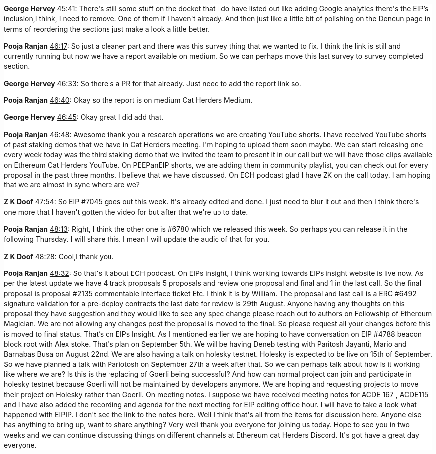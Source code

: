  **George Hervey** [45:41](https://www.youtube.com/watch?v=YSv4fT24G9I&t=2741s): There's still some stuff on the docket that I do have listed out like adding Google analytics   there's the EIP’s inclusion,I think, I need to remove. One of them if I haven't already.
And then just like a little bit of polishing on the Dencun page in terms of reordering the sections just make a look a little better.

**Pooja Ranjan** [46:17](https://www.youtube.com/watch?v=YSv4fT24G9I&t=2777s): So just a cleaner part and there was this survey thing that we wanted to fix. I think the link is still and currently running but now we have a report available on medium. So we can perhaps move this last survey to survey completed section.

**George Hervey** [46:33](https://www.youtube.com/watch?v=YSv4fT24G9I&t=2793s): So there's a PR for that already. Just need to add the report link so.

**Pooja Ranjan** [46:40](https://www.youtube.com/watch?v=YSv4fT24G9I&t=2800s): Okay so the report is on medium Cat Herders Medium.

**George Hervey** [46:45](https://www.youtube.com/watch?v=YSv4fT24G9I&t=2805s): Okay great I did add that.

**Pooja Ranjan** [46:48](https://www.youtube.com/watch?v=YSv4fT24G9I&t=2808s): Awesome thank you a research operations we are creating YouTube shorts. I have received YouTube shorts of past staking demos that we have in Cat Herders meeting. I'm hoping to upload them soon maybe. We can start releasing one every week today was the third staking demo that we invited the team to present it in our call but we will have those clips available on Ethereum Cat Herders YouTube. On PEEPanEIP shorts, we are adding them in community playlist, you can check out for every proposal in the past three months. I believe that we have discussed. On ECH podcast glad I have ZK on the call today. I am hoping that we are almost in sync where are we?

**Z K Doof** [47:54](https://www.youtube.com/watch?v=YSv4fT24G9I&t=2874s): So EIP #7045 goes out this week. It's already edited and done. I just need to blur it out and then I think there's one more that I haven't gotten the video for but after that we're up to date.

**Pooja Ranjan** [48:13](https://www.youtube.com/watch?v=YSv4fT24G9I&t=2893s): Right, I think the other one is #6780 which we released this week. So perhaps you can release it in the following Thursday. I will share this. I mean I will update the audio of that for you.

**Z K Doof** [48:28](https://www.youtube.com/watch?v=YSv4fT24G9I&t=2908s):  Cool,l thank you.

**Pooja Ranjan** [48:32](https://www.youtube.com/watch?v=YSv4fT24G9I&t=2912s): So that's it about ECH podcast. 
On EIPs insight, I think working  towards EIPs insight website is live now. As per the latest update we have 4 track proposals 5 proposals and review one proposal and final and 1 in the last call. So the final proposal is proposal #2135 commentable interface ticket Etc. I think it is by William. The proposal and last call is a ERC #6492 signature validation for a pre-deploy contracts the last date for review is 29th August. Anyone having any thoughts on this proposal they have suggestion and they would like to see any spec change please reach out to authors on Fellowship of Ethereum Magician. We are not allowing any changes post the proposal is moved to the final. So please request all your changes before this is moved to final status. That’s on EIPs Insight.  As I mentioned earlier we are hoping to have conversation on EIP #4788 beacon block root with Alex stoke. That's plan on September 5th. We
will be having Deneb testing with Paritosh Jayanti, Mario and Barnabas Busa on August 22nd. We are also having a talk on holesky testnet. Holesky is expected to be live on 15th of September. So we have planned a talk with Pariotosh on September 27th a week after that. So we can perhaps talk about how is it working like where we are? Is this is the replacing of Goerli being successful?  And how can  normal project can join and participate in holesky testnet because Goerli will not be maintained by developers anymore. We are hoping and requesting projects to move their project on Holesky rather than Goerli. On meeting notes. I suppose we have received meeting notes for ACDE 167 , ACDE115 and I have also added the recording and agenda for the next meeting for EIP editing office hour. I will have to take a look what happened with EIPIP.  I don't see the link to the notes here. Well I think that's all from the items for discussion here. Anyone else has anything to bring up, want to share anything? Very well thank you everyone for joining us today.  Hope to see you in two weeks and we can continue discussing things on different channels at Ethereum cat Herders Discord. It's got have a great day everyone.
